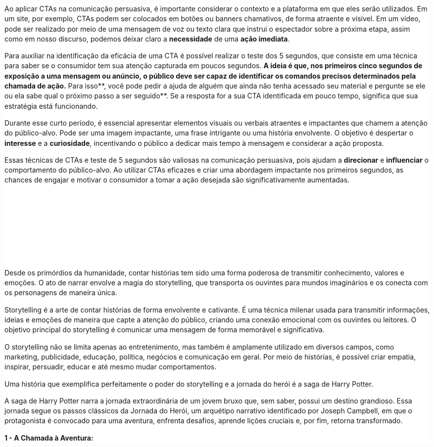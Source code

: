 Ao aplicar CTAs na comunicação persuasiva, é importante considerar o contexto e a plataforma em que eles serão utilizados. Em um site, por exemplo, CTAs podem ser colocados em botões ou banners chamativos, de forma atraente e visível. Em um vídeo, pode ser realizado por meio de uma mensagem de voz ou texto clara que instrui o espectador sobre a próxima etapa, assim como em nosso discurso, podemos deixar claro a **necessidade** de uma **ação imediata**.

Para auxiliar na identificação da eficácia de uma CTA é possível realizar o teste dos 5 segundos, que consiste em uma técnica para saber se o consumidor tem sua atenção capturada em poucos segundos. **A ideia é que, nos primeiros cinco segundos de exposição a uma mensagem ou anúncio, o público deve ser capaz de identificar os comandos precisos determinados pela chamada de ação.** Para isso\*\*, você pode pedir a ajuda de alguém que ainda não tenha acessado seu material e pergunte se ele ou ela sabe qual o próximo passo a ser seguido\*\*. Se a resposta for a sua CTA identificada em pouco tempo, significa que sua estratégia está funcionando.

Durante esse curto período, é essencial apresentar elementos visuais ou verbais atraentes e impactantes que chamem a atenção do público-alvo. Pode ser uma imagem impactante, uma frase intrigante ou uma história envolvente. O objetivo é despertar o **interesse** e a **curiosidade**, incentivando o público a dedicar mais tempo à mensagem e considerar a ação proposta.

Essas técnicas de CTAs e teste de 5 segundos são valiosas na comunicação persuasiva, pois ajudam a **direcionar** e **influenciar** o comportamento do público-alvo. Ao utilizar CTAs eficazes e criar uma abordagem impactante nos primeiros segundos, as chances de engajar e motivar o consumidor a tomar a ação desejada são significativamente aumentadas.

&nbsp;

&nbsp;

# <span style="color: #ffffff;">S</span><span style="color: #ffffff;">torytelling e jornada do herói</span>

Desde os primórdios da humanidade, contar histórias tem sido uma forma poderosa de transmitir conhecimento, valores e emoções. O ato de narrar envolve a magia do storytelling, que transporta os ouvintes para mundos imaginários e os conecta com os personagens de maneira única.

Storytelling é a arte de contar histórias de forma envolvente e cativante. É uma técnica milenar usada para transmitir informações, ideias e emoções de maneira que capte a atenção do público, criando uma conexão emocional com os ouvintes ou leitores. O objetivo principal do storytelling é comunicar uma mensagem de forma memorável e significativa.

O storytelling não se limita apenas ao entretenimento, mas também é amplamente utilizado em diversos campos, como marketing, publicidade, educação, política, negócios e comunicação em geral. Por meio de histórias, é possível criar empatia, inspirar, persuadir, educar e até mesmo mudar comportamentos.

Uma história que exemplifica perfeitamente o poder do storytelling e a jornada do herói é a saga de Harry Potter.

A saga de Harry Potter narra a jornada extraordinária de um jovem bruxo que, sem saber, possui um destino grandioso. Essa jornada segue os passos clássicos da Jornada do Herói, um arquétipo narrativo identificado por Joseph Campbell, em que o protagonista é convocado para uma aventura, enfrenta desafios, aprende lições cruciais e, por fim, retorna transformado.

**1 - A Chamada à Aventura:**
